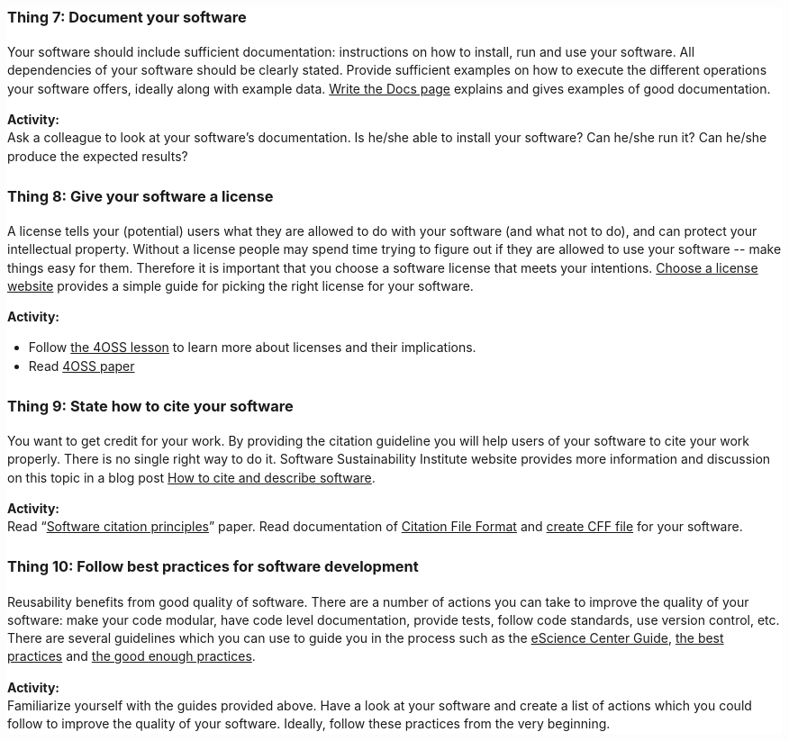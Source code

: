 ### Thing 7: Document your software
Your software should include sufficient documentation: instructions on how to install, run and use your software. All dependencies of your software should be clearly stated. Provide sufficient examples on how to execute the different operations your software offers, ideally along with example data. [Write the Docs page](https://www.writethedocs.org/guide/writing/beginners-guide-to-docs/) explains and gives examples of good documentation.

**Activity:**  
Ask a colleague to look at your software’s documentation. Is he/she able to install your software? Can he/she run it? Can he/she produce the expected results?

### Thing 8: Give your software a license
A license tells your (potential) users what they are allowed to do with your software (and what not to do), and can protect your intellectual property. Without a license people may spend time trying to figure out if they are allowed to use your software -- make things easy for them. Therefore it is important that you choose a software license that meets your intentions. [Choose a license website](https://choosealicense.com/) provides a simple guide for picking the right license for your software.

**Activity:**  
* Follow [the 4OSS lesson](https://softdev4research.github.io/4OSS-lesson/03-use-license/index.html) to learn more about licenses and their implications.
* Read [4OSS paper](https://f1000research.com/articles/6-876/v1)

### Thing 9: State how to cite your software
You want to get credit for your work. By providing the citation guideline you will help users of your software to cite your work properly. There is no single right way to do it. Software Sustainability Institute website provides more information and discussion on this topic in a blog post [How to cite and describe software](https://www.software.ac.uk/how-cite-software).

**Activity:**  
Read “[Software citation principles](https://www.force11.org/software-citation-principles)” paper. Read documentation of [Citation File Format](https://citation-file-format.github.io/) and [create CFF file](https://citation-file-format.github.io/cff-initializer-javascript/) for your software.

### Thing 10: Follow best practices for software development
Reusability benefits from good quality of software. There are a number of actions you can take to improve the quality of your software: make your code modular, have code level documentation, provide tests, follow code standards, use version control, etc. There are several guidelines which you can use to guide you in the process such as the [eScience Center Guide](https://guide.esciencecenter.nl/), [the best practices](https://journals.plos.org/plosbiology/article?id=10.1371/journal.pbio.1001745) and [the good enough practices](https://journals.plos.org/ploscompbiol/article?id=10.1371/journal.pcbi.1005510).

**Activity:**  
Familiarize yourself with the guides provided above. Have a look at your software and create a list of actions which you could follow to improve the quality of your software. Ideally, follow these practices from the very beginning.
